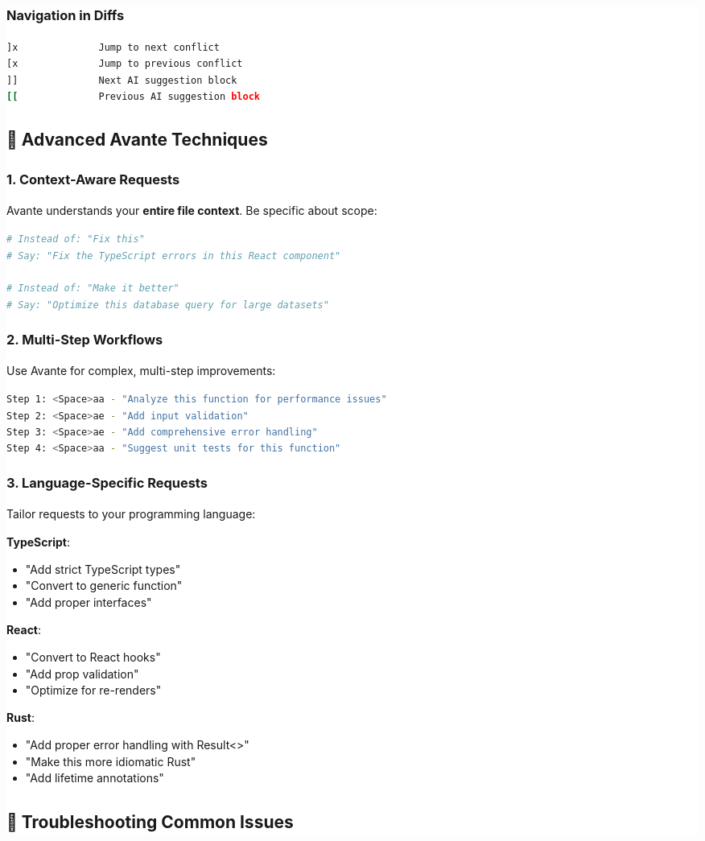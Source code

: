 ### Navigation in Diffs
```bash
]x              Jump to next conflict
[x              Jump to previous conflict
]]              Next AI suggestion block
[[              Previous AI suggestion block
```

## 🎨 Advanced Avante Techniques

### 1. Context-Aware Requests

Avante understands your **entire file context**. Be specific about scope:

```bash
# Instead of: "Fix this"
# Say: "Fix the TypeScript errors in this React component"

# Instead of: "Make it better" 
# Say: "Optimize this database query for large datasets"
```

### 2. Multi-Step Workflows

Use Avante for complex, multi-step improvements:

```bash
Step 1: <Space>aa - "Analyze this function for performance issues"
Step 2: <Space>ae - "Add input validation" 
Step 3: <Space>ae - "Add comprehensive error handling"
Step 4: <Space>aa - "Suggest unit tests for this function"
```

### 3. Language-Specific Requests

Tailor requests to your programming language:

**TypeScript**:
- "Add strict TypeScript types"
- "Convert to generic function"
- "Add proper interfaces"

**React**:
- "Convert to React hooks"
- "Add prop validation"
- "Optimize for re-renders"

**Rust**:
- "Add proper error handling with Result<>"
- "Make this more idiomatic Rust"
- "Add lifetime annotations"

## 🔧 Troubleshooting Common Issues
